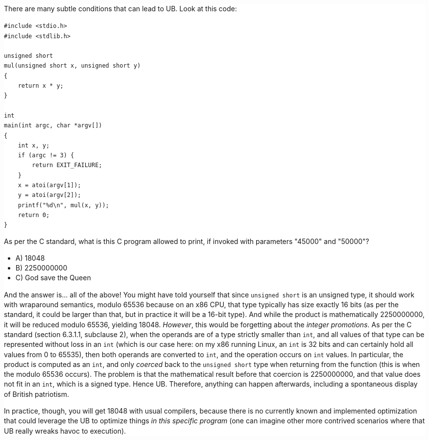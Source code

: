 There are many subtle conditions that can lead to UB. Look at this
code:

    #include <stdio.h>
    #include <stdlib.h>

    unsigned short
    mul(unsigned short x, unsigned short y)
    {
        return x * y;
    }

    int
    main(int argc, char *argv[])
    {
        int x, y;
        if (argc != 3) {
            return EXIT_FAILURE;
        }
        x = atoi(argv[1]);
        y = atoi(argv[2]);
        printf("%d\n", mul(x, y));
        return 0;
    }

As per the C standard, what is this C program allowed to print, if
invoked with parameters "45000" and "50000"?

  - A) 18048
  - B) 2250000000
  - C) God save the Queen

And the answer is... all of the above! You might have told yourself that
since `unsigned short` is an unsigned type, it should work with
wraparound semantics, modulo 65536 because on an x86 CPU, that type
typically has size exactly 16 bits (as per the standard, it could be
larger than that, but in practice it will be a 16-bit type). And while
the product is mathematically 2250000000, it will be reduced modulo
65536, yielding 18048. _However_, this would be forgetting about the
_integer promotions_. As per the C standard (section 6.3.1.1, subclause
2), when the operands are of a type strictly smaller than `int`, and all
values of that type can be represented without loss in an `int` (which
is our case here: on my x86 running Linux, an `int` is 32 bits and can
certainly hold all values from 0 to 65535), then both operands are
converted to `int`, and the operation occurs on `int` values. In
particular, the product is computed as an `int`, and only _coerced_ back
to the `unsigned short` type when returning from the function (this is
when the modulo 65536 occurs). The problem is that the mathematical
result before that coercion is 2250000000, and that value does not fit
in an `int`, which is a signed type. Hence UB. Therefore, anything can
happen afterwards, including a spontaneous display of British
patriotism.

In practice, though, you will get 18048 with usual compilers, because
there is no currently known and implemented optimization that could
leverage the UB to optimize things _in this specific program_ (one can
imagine other more contrived scenarios where that UB really wreaks havoc
to execution).
